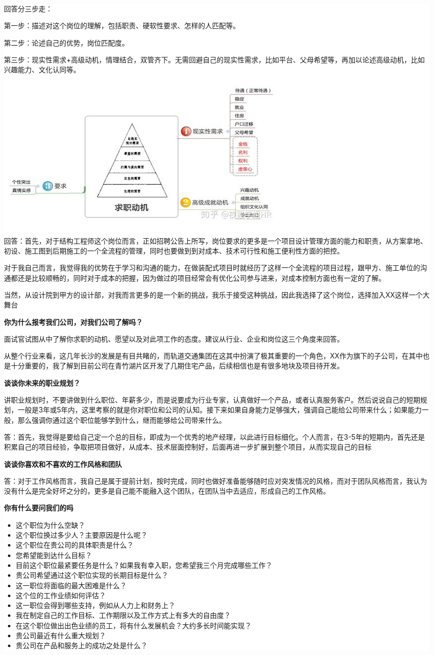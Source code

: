 回答分三步走：

第一步：描述对这个岗位的理解，包括职责、硬软性要求、怎样的人匹配等。

第二步：论述自己的优势，岗位匹配度。

第三步：现实性需求+高级动机，情理结合，双管齐下。无需回避自己的现实性需求，比如平台、父母希望等，再加以论述高级动机，比如兴趣能力、文化认同等。

![](./%E6%B1%82%E8%81%8C%E9%9D%A2%E8%AF%95.assets/1860613e_hd.jpeg)

回答：首先，对于结构工程师这个岗位而言，正如招聘公告上所写，岗位要求的更多是一个项目设计管理方面的能力和职责，从方案拿地、初设、施工图到后期施工的一个全流程的管理，同时也要做到到对成本、技术可行性和施工便利性方面的把控。

对于我自己而言，我觉得我的优势在于学习和沟通的能力，在做装配式项目时就经历了这样一个全流程的项目过程，跟甲方、施工单位的沟通都还是比较顺畅的，同时对于成本的把握，因为做过的项目经常会有优化公司参与进来，对成本控制方面也有一定的了解。

当然，从设计院到甲方的设计部，对我而言更多的是一个新的挑战，我乐于接受这种挑战，因此我选择了这个岗位，选择加入XX这样一个大舞台

**你为什么报考我们公司，对我们公司了解吗？**

面试官试图从中了解你求职的动机、愿望以及对此项工作的态度。建议从行业、企业和岗位这三个角度来回答。

从整个行业来看，这几年长沙的发展是有目共睹的，而轨道交通集团在这其中扮演了极其重要的一个角色，XX作为旗下的子公司，在其中也是十分重要的，我了解到目前公司在青竹湖片区开发了几期住宅产品，后续相信也是有很多地块及项目待开发。

**谈谈你未来的职业规划？**

讲职业规划时，不要讲做到什么职位、年薪多少，而是说要成为行业专家，认真做好一个产品，或者认真服务客户。然后说说自己的短期规划，一般是3年或5年内，这里考察的就是你对职位和公司的认知。接下来如果自身能力足够强大，强调自己能给公司带来什么；如果能力一般，那么强调你通过这个职位能够学到什么，继而能够给公司带来什么。

答：首先，我觉得是要给自己定一个总的目标，即成为一个优秀的地产经理，以此进行目标细化。个人而言，在3-5年的短期内，首先还是积累自己的项目经验，争取把项目做好，从成本、技术层面控制好，后面再进一步扩展到整个项目，从而实现自己的目标

**谈谈你喜欢和不喜欢的工作风格和团队**

答：对于工作风格而言，我自己是属于提前计划，按时完成，同时也做好准备能够随时应对突发情况的风格，而对于团队风格而言，我认为没有什么是完全好坏之分的，更多是自己能不能融入这个团队，在团队当中去适应，形成自己的工作风格。

**你有什么要问我们的吗**

- 这个职位为什么空缺？
- 这个职位换过多少人？主要原因是什么呢？
- 这个职位在贵公司的具体职责是什么？
- 您希望能到达什么目标？
- 目前这个职位最紧要任务是什么？如果我有幸入职，您希望我三个月完成哪些工作？
- 贵公司希望通过这个职位实现的长期目标是什么？
- 这一职位将面临的最大困难是什么？
- 这个位的工作业绩如何评估？
- 这一职位会得到哪些支持，例如从人力上和财务上？
- 我在制定自己的工作目标、工作期限以及工作方式上有多大的自由度？
- 在这个职位做出出色业绩的员工，将有什么发展机会？大约多长时间能实现？
- 贵公司最近有什么重大规划？
- 贵公司在产品和服务上的成功之处是什么？
